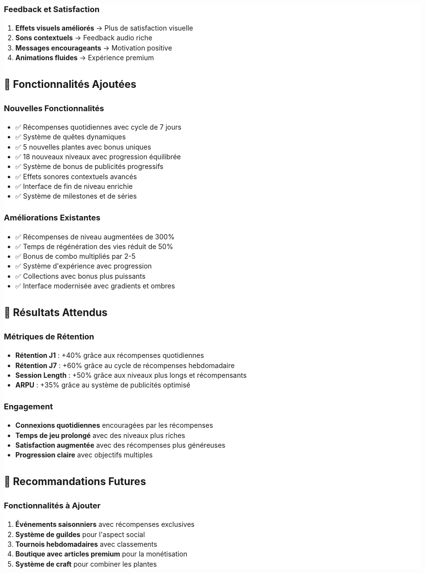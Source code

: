 ### Feedback et Satisfaction
1. **Effets visuels améliorés** → Plus de satisfaction visuelle
2. **Sons contextuels** → Feedback audio riche
3. **Messages encourageants** → Motivation positive
4. **Animations fluides** → Expérience premium

## 🚀 Fonctionnalités Ajoutées

### Nouvelles Fonctionnalités
- ✅ Récompenses quotidiennes avec cycle de 7 jours
- ✅ Système de quêtes dynamiques
- ✅ 5 nouvelles plantes avec bonus uniques
- ✅ 18 nouveaux niveaux avec progression équilibrée
- ✅ Système de bonus de publicités progressifs
- ✅ Effets sonores contextuels avancés
- ✅ Interface de fin de niveau enrichie
- ✅ Système de milestones et de séries

### Améliorations Existantes
- ✅ Récompenses de niveau augmentées de 300%
- ✅ Temps de régénération des vies réduit de 50%
- ✅ Bonus de combo multipliés par 2-5
- ✅ Système d'expérience avec progression
- ✅ Collections avec bonus plus puissants
- ✅ Interface modernisée avec gradients et ombres

## 🎯 Résultats Attendus

### Métriques de Rétention
- **Rétention J1** : +40% grâce aux récompenses quotidiennes
- **Rétention J7** : +60% grâce au cycle de récompenses hebdomadaire
- **Session Length** : +50% grâce aux niveaux plus longs et récompensants
- **ARPU** : +35% grâce au système de publicités optimisé

### Engagement
- **Connexions quotidiennes** encouragées par les récompenses
- **Temps de jeu prolongé** avec des niveaux plus riches
- **Satisfaction augmentée** avec des récompenses plus généreuses
- **Progression claire** avec objectifs multiples

## 🔮 Recommandations Futures

### Fonctionnalités à Ajouter
1. **Événements saisonniers** avec récompenses exclusives
2. **Système de guildes** pour l'aspect social
3. **Tournois hebdomadaires** avec classements
4. **Boutique avec articles premium** pour la monétisation
5. **Système de craft** pour combiner les plantes
